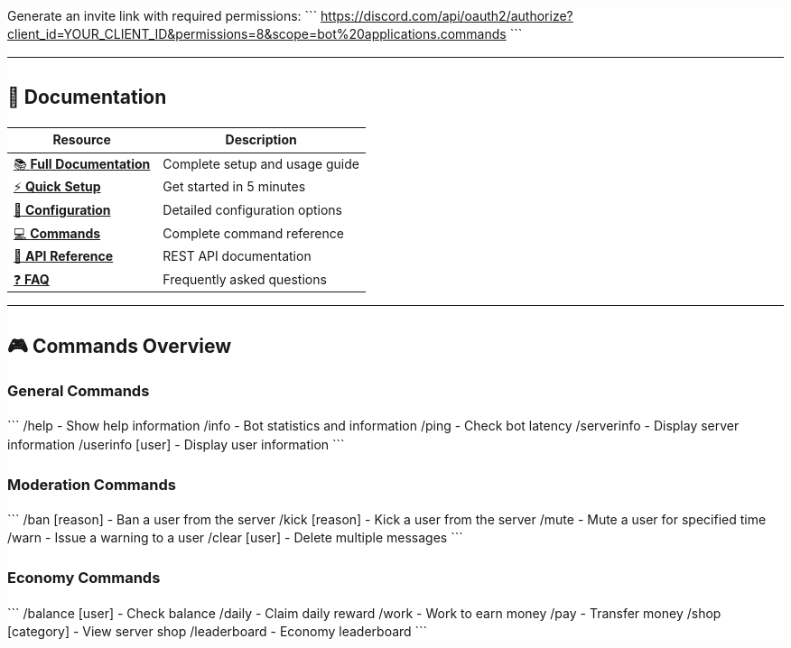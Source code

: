 Generate an invite link with required permissions:
\`\`\`
https://discord.com/api/oauth2/authorize?client_id=YOUR_CLIENT_ID&permissions=8&scope=bot%20applications.commands
\`\`\`

---

## 📖 Documentation

| Resource | Description |
|----------|-------------|
| [📚 **Full Documentation**](https://your-domain.com/docs) | Complete setup and usage guide |
| [⚡ **Quick Setup**](https://your-domain.com/docs/installation) | Get started in 5 minutes |
| [🔧 **Configuration**](https://your-domain.com/docs/setup) | Detailed configuration options |
| [💻 **Commands**](https://your-domain.com/docs/commands) | Complete command reference |
| [🔌 **API Reference**](https://your-domain.com/docs/api) | REST API documentation |
| [❓ **FAQ**](https://your-domain.com/docs/faq) | Frequently asked questions |

---

## 🎮 Commands Overview

### General Commands
\`\`\`
/help                    - Show help information
/info                    - Bot statistics and information
/ping                    - Check bot latency
/serverinfo              - Display server information
/userinfo [user]         - Display user information
\`\`\`

### Moderation Commands
\`\`\`
/ban <user> [reason]     - Ban a user from the server
/kick <user> [reason]    - Kick a user from the server
/mute <user> <time>      - Mute a user for specified time
/warn <user> <reason>    - Issue a warning to a user
/clear <amount> [user]   - Delete multiple messages
\`\`\`

### Economy Commands
\`\`\`
/balance [user]          - Check balance
/daily                   - Claim daily reward
/work                    - Work to earn money
/pay <user> <amount>     - Transfer money
/shop [category]         - View server shop
/leaderboard             - Economy leaderboard
\`\`\`
